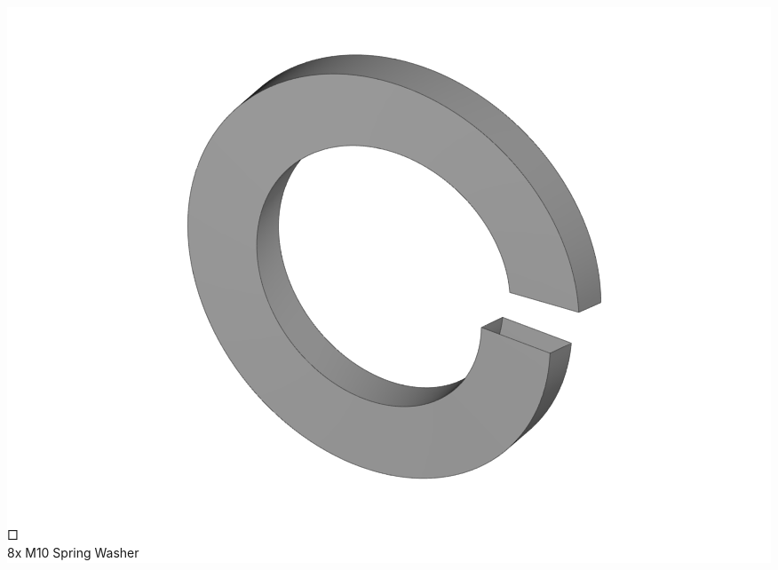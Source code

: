 <td align="left" rowspan="4"><p>□ <img src="/media/Section_1_0024.png" alt="/media/Section_1_0024.png" /><br />
 8x M10 Spring Washer</p></td>
</tr>
<tr class="odd">
